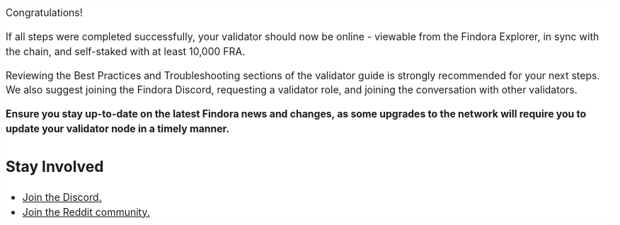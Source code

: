 Congratulations!&#x20;

If all steps were completed successfully, your validator should now be online - viewable from the Findora Explorer, in sync with the chain, and self-staked with at least 10,000 FRA.&#x20;

Reviewing the Best Practices and Troubleshooting sections of the validator guide is strongly recommended for your next steps. We also suggest joining the Findora Discord, requesting a validator role, and joining the conversation with other validators.

**Ensure you stay up-to-date on the latest Findora news and changes, as some upgrades to the network will require you to update your validator node in a timely manner.**

## **Stay Involved**

* [Join the Discord.](https://findora.org/discord)
* [Join the Reddit community.](https://findora.org/reddit)
